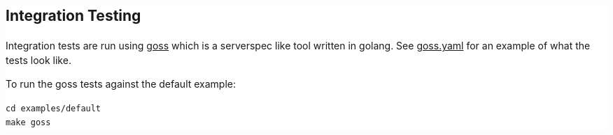 ## Integration Testing

Integration tests are run using
[goss](https://github.com/aelsabbahy/goss/blob/master/docs/manual.md) which is a
serverspec like tool written in golang. See [goss.yaml](https://github.com/elastic/helm-charts/tree/master/apm-server/examples/default/test/goss.yaml)
for an example of what the tests look like.

To run the goss tests against the default example:
```
cd examples/default
make goss
```

